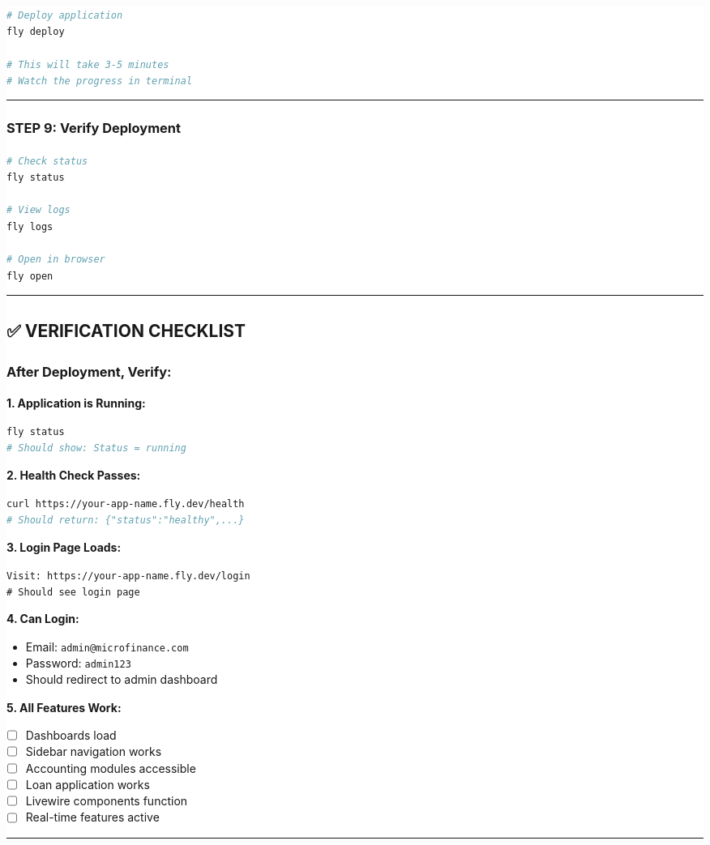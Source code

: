 ```bash
# Deploy application
fly deploy

# This will take 3-5 minutes
# Watch the progress in terminal
```

---

### STEP 9: Verify Deployment

```bash
# Check status
fly status

# View logs
fly logs

# Open in browser
fly open
```

---

## ✅ VERIFICATION CHECKLIST

### After Deployment, Verify:

**1. Application is Running:**
```bash
fly status
# Should show: Status = running
```

**2. Health Check Passes:**
```bash
curl https://your-app-name.fly.dev/health
# Should return: {"status":"healthy",...}
```

**3. Login Page Loads:**
```
Visit: https://your-app-name.fly.dev/login
# Should see login page
```

**4. Can Login:**
- Email: `admin@microfinance.com`
- Password: `admin123`
- Should redirect to admin dashboard

**5. All Features Work:**
- [ ] Dashboards load
- [ ] Sidebar navigation works
- [ ] Accounting modules accessible
- [ ] Loan application works
- [ ] Livewire components function
- [ ] Real-time features active

---